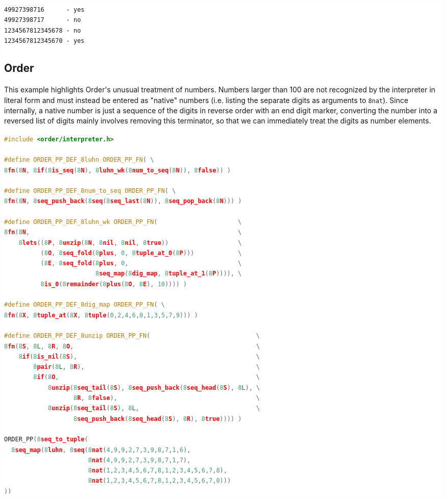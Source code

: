 
```txt
49927398716      - yes
49927398717      - no
1234567812345678 - no
1234567812345670 - yes
```



## Order

This example highlights Order's unusual treatment of numbers.
Numbers larger than 100 are not recognized by the interpreter in literal form and must instead be entered as "native" numbers (i.e. listing the separate digits as arguments to <code>8nat</code>).
Since internally, a native number is just a sequence of the digits in reverse order with an end digit marker, converting the number into a reversed list of digits mainly involves removing this terminator, so that we can immediately treat the digits as number elements.

```c
#include <order/interpreter.h>

#define ORDER_PP_DEF_8luhn ORDER_PP_FN( \
8fn(8N, 8if(8is_seq(8N), 8luhn_wk(8num_to_seq(8N)), 8false)) )

#define ORDER_PP_DEF_8num_to_seq ORDER_PP_FN( \
8fn(8N, 8seq_push_back(8seq(8seq_last(8N)), 8seq_pop_back(8N))) )

#define ORDER_PP_DEF_8luhn_wk ORDER_PP_FN(                      \
8fn(8N,                                                         \
    8lets((8P, 8unzip(8N, 8nil, 8nil, 8true))                   \
          (8O, 8seq_fold(8plus, 0, 8tuple_at_0(8P)))            \
          (8E, 8seq_fold(8plus, 0,                              \
                         8seq_map(8dig_map, 8tuple_at_1(8P)))), \
          8is_0(8remainder(8plus(8O, 8E), 10)))) )

#define ORDER_PP_DEF_8dig_map ORDER_PP_FN( \
8fn(8X, 8tuple_at(8X, 8tuple(0,2,4,6,8,1,3,5,7,9))) )

#define ORDER_PP_DEF_8unzip ORDER_PP_FN(                             \
8fn(8S, 8L, 8R, 8O,                                                  \
    8if(8is_nil(8S),                                                 \
        8pair(8L, 8R),                                               \
        8if(8O,                                                      \
            8unzip(8seq_tail(8S), 8seq_push_back(8seq_head(8S), 8L), \
                   8R, 8false),                                      \
            8unzip(8seq_tail(8S), 8L,                                \
                   8seq_push_back(8seq_head(8S), 8R), 8true)))) )

ORDER_PP(8seq_to_tuple(
  8seq_map(8luhn, 8seq(8nat(4,9,9,2,7,3,9,8,7,1,6),
                       8nat(4,9,9,2,7,3,9,8,7,1,7),
                       8nat(1,2,3,4,5,6,7,8,1,2,3,4,5,6,7,8),
                       8nat(1,2,3,4,5,6,7,8,1,2,3,4,5,6,7,0)))
))
```
